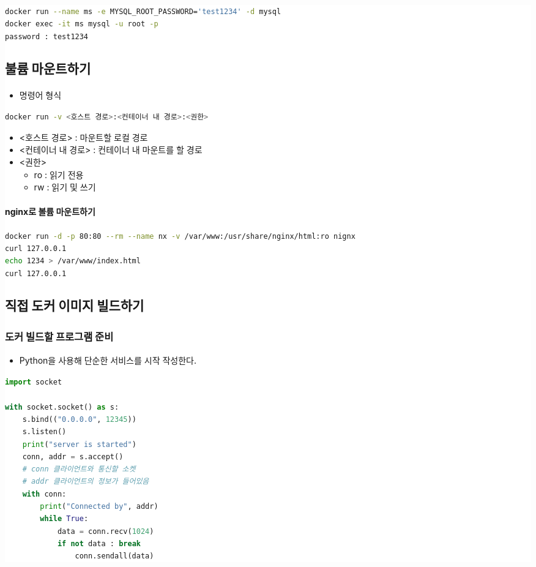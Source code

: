 ```bash
docker run --name ms -e MYSQL_ROOT_PASSWORD='test1234' -d mysql
docker exec -it ms mysql -u root -p
password : test1234
```



## 불륨 마운트하기

* 명령어 형식

```bash
docker run -v <호스트 경로>:<컨테이너 내 경로>:<권한>
```

* <호스트 경로> : 마운트할 로컬 경로
* <컨테이너 내 경로> : 컨테이너 내 마운트를 할 경로
* <권한>
  * ro : 읽기 전용
  * rw : 읽기 및 쓰기



#### nginx로 볼륨 마운트하기

```bash
docker run -d -p 80:80 --rm --name nx -v /var/www:/usr/share/nginx/html:ro nignx
curl 127.0.0.1
echo 1234 > /var/www/index.html
curl 127.0.0.1
```



## 직접 도커 이미지 빌드하기

### 도커 빌드할 프로그램 준비

* Python을 사용해 단순한 서비스를 시작 작성한다.

```python
import socket

with socket.socket() as s:
    s.bind(("0.0.0.0", 12345))
    s.listen()
    print("server is started")
    conn, addr = s.accept()
    # conn 클라이언트와 통신할 소켓
    # addr 클라이언트의 정보가 들어있음
    with conn:
        print("Connected by", addr)
        while True:
            data = conn.recv(1024)
            if not data : break
                conn.sendall(data)
```
